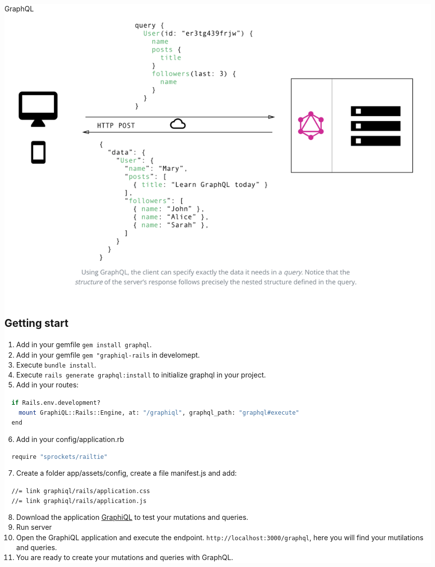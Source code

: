 GraphQL
![GraphQL](img/GraphQL.png)

## Getting start

1. Add in your gemfile `gem install graphql`.
2. Add in your gemfile `gem "graphiql-rails` in develomept.
3. Execute `bundle install`.
4. Execute `rails generate graphql:install` to initialize graphql in your project.
5. Add in your routes:
  ```bash
    if Rails.env.development?
      mount GraphiQL::Rails::Engine, at: "/graphiql", graphql_path: "graphql#execute"
    end
  ```
6. Add in your config/application.rb
  ```bash
    require "sprockets/railtie"
  ```
7. Create a folder app/assets/config, create a file manifest.js and add:
  ```bash
    //= link graphiql/rails/application.css
    //= link graphiql/rails/application.js
  ```
8. Download the application [GraphiQL](https://github.com/skevy/graphiql-app) to test your mutations and queries.
6. Run server
7. Open the GraphiQL application and execute the endpoint. `http://localhost:3000/graphql`, here you will find your mutilations and queries.
8. You are ready to create your mutations and queries with GraphQL.
